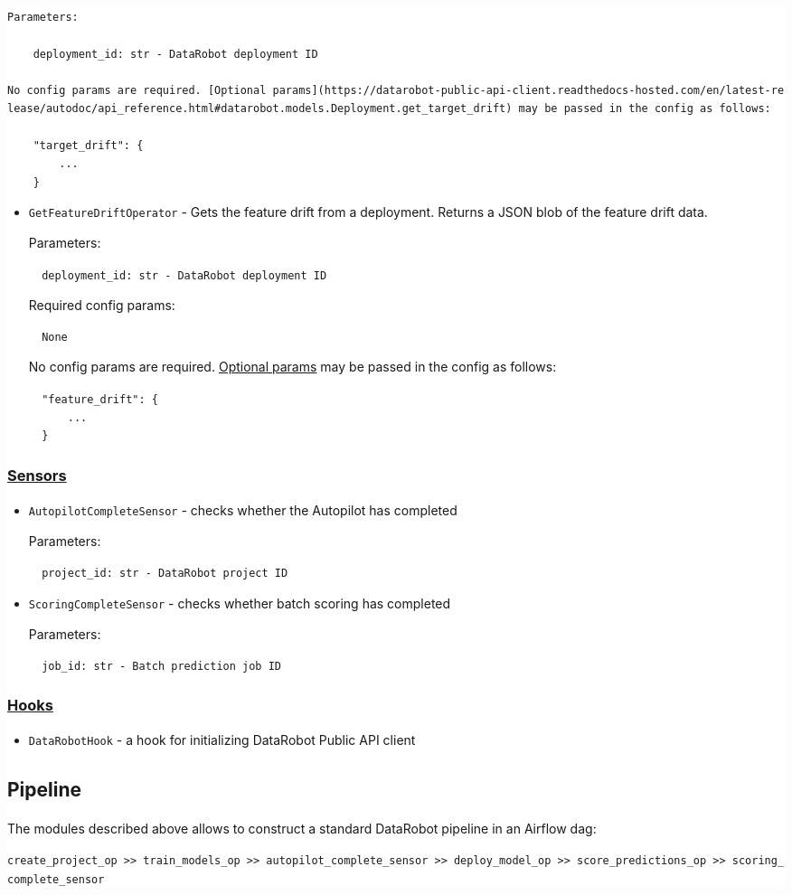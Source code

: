     Parameters:

        deployment_id: str - DataRobot deployment ID

    No config params are required. [Optional params](https://datarobot-public-api-client.readthedocs-hosted.com/en/latest-release/autodoc/api_reference.html#datarobot.models.Deployment.get_target_drift) may be passed in the config as follows:

        "target_drift": {
            ...
        }

- `GetFeatureDriftOperator` - Gets the feature drift from a deployment. Returns a JSON blob of the feature drift data.

    Parameters:

        deployment_id: str - DataRobot deployment ID

    Required config params:

        None

    No config params are required. [Optional params](https://datarobot-public-api-client.readthedocs-hosted.com/en/latest-release/autodoc/api_reference.html#datarobot.models.Deployment.get_feature_drift) may be passed in the config as follows:

        "feature_drift": {
            ...
        }


### [Sensors](https://github.com/datarobot/airflow-provider-datarobot/blob/main/datarobot_provider/sensors/datarobot.py)

- `AutopilotCompleteSensor` - checks whether the Autopilot has completed

    Parameters:

        project_id: str - DataRobot project ID

- `ScoringCompleteSensor` - checks whether batch scoring has completed

    Parameters:

        job_id: str - Batch prediction job ID

### [Hooks](https://github.com/datarobot/airflow-provider-datarobot/blob/main/datarobot_provider/hooks/datarobot.py)

- `DataRobotHook` - a hook for initializing DataRobot Public API client


## Pipeline

The modules described above allows to construct a standard DataRobot pipeline in an Airflow dag:

    create_project_op >> train_models_op >> autopilot_complete_sensor >> deploy_model_op >> score_predictions_op >> scoring_complete_sensor
